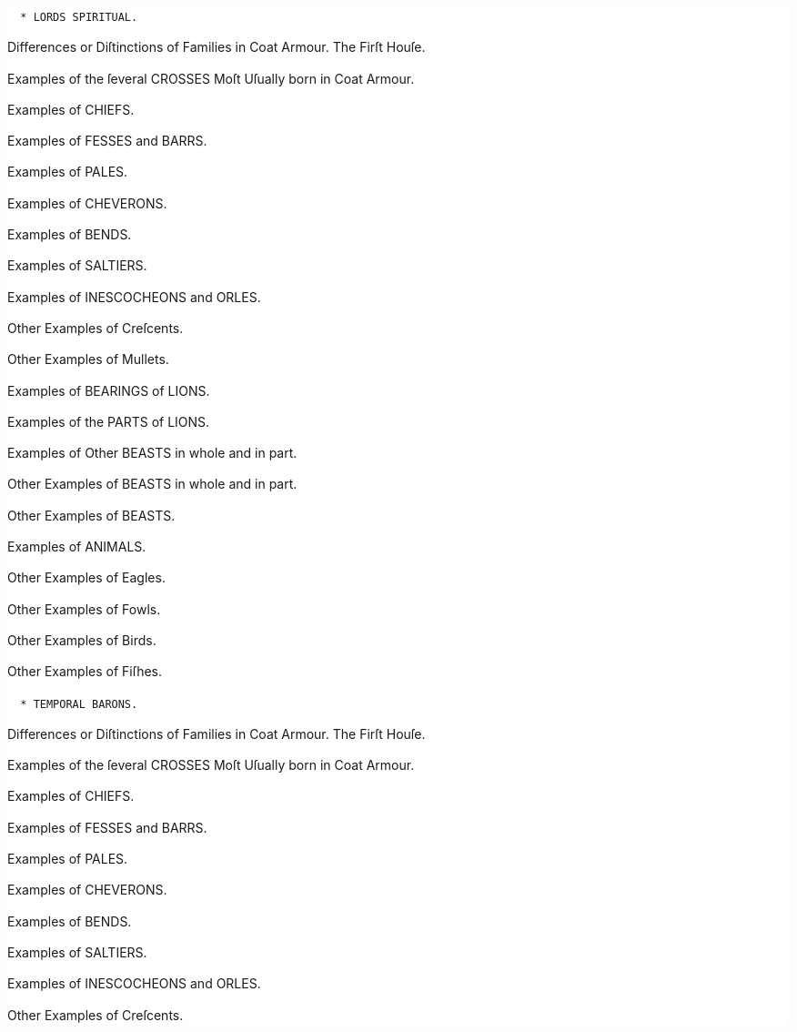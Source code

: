       * LORDS SPIRITUAL.

Differences or Diſtinctions of Families in Coat Armour. The Firſt Houſe.

Examples of the ſeveral CROSSES Moſt Uſually born in Coat Armour.

Examples of CHIEFS.

Examples of FESSES and BARRS.

Examples of PALES.

Examples of CHEVERONS.

Examples of BENDS.

Examples of SALTIERS.

Examples of INESCOCHEONS and ORLES.

Other Examples of Creſcents.

Other Examples of Mullets.

Examples of BEARINGS of LIONS.

Examples of the PARTS of LIONS.

Examples of Other BEASTS in whole and in part.

Other Examples of BEASTS in whole and in part.

Other Examples of BEASTS.

Examples of ANIMALS.

Other Examples of Eagles.

Other Examples of Fowls.

Other Examples of Birds.

Other Examples of Fiſhes.

      * TEMPORAL BARONS.

Differences or Diſtinctions of Families in Coat Armour. The Firſt Houſe.

Examples of the ſeveral CROSSES Moſt Uſually born in Coat Armour.

Examples of CHIEFS.

Examples of FESSES and BARRS.

Examples of PALES.

Examples of CHEVERONS.

Examples of BENDS.

Examples of SALTIERS.

Examples of INESCOCHEONS and ORLES.

Other Examples of Creſcents.
